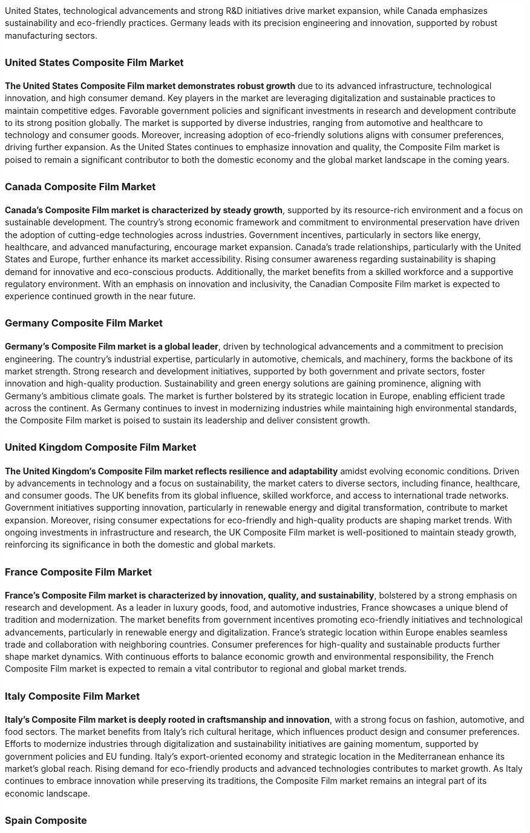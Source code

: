 United States, technological advancements and strong R&amp;D initiatives drive market expansion, while Canada emphasizes sustainability and eco-friendly practices. Germany leads with its precision engineering and innovation, supported by robust manufacturing sectors.</span></em></p></blockquote><h3><strong>United States Composite Film Market</strong></h3><p><strong>The United States Composite Film market demonstrates robust growth</strong> due to its advanced infrastructure, technological innovation, and high consumer demand. Key players in the market are leveraging digitalization and sustainable practices to maintain competitive edges. Favorable government policies and significant investments in research and development contribute to its strong position globally. The market is supported by diverse industries, ranging from automotive and healthcare to technology and consumer goods. Moreover, increasing adoption of eco-friendly solutions aligns with consumer preferences, driving further expansion. As the United States continues to emphasize innovation and quality, the Composite Film market is poised to remain a significant contributor to both the domestic economy and the global market landscape in the coming years.</p><h3><strong>Canada Composite Film Market</strong></h3><p><strong>Canada&rsquo;s Composite Film market is characterized by steady growth</strong>, supported by its resource-rich environment and a focus on sustainable development. The country&rsquo;s strong economic framework and commitment to environmental preservation have driven the adoption of cutting-edge technologies across industries. Government incentives, particularly in sectors like energy, healthcare, and advanced manufacturing, encourage market expansion. Canada&rsquo;s trade relationships, particularly with the United States and Europe, further enhance its market accessibility. Rising consumer awareness regarding sustainability is shaping demand for innovative and eco-conscious products. Additionally, the market benefits from a skilled workforce and a supportive regulatory environment. With an emphasis on innovation and inclusivity, the Canadian Composite Film market is expected to experience continued growth in the near future.</p><h3><strong>Germany Composite Film Market</strong></h3><p><strong>Germany&rsquo;s Composite Film market is a global leader</strong>, driven by technological advancements and a commitment to precision engineering. The country&rsquo;s industrial expertise, particularly in automotive, chemicals, and machinery, forms the backbone of its market strength. Strong research and development initiatives, supported by both government and private sectors, foster innovation and high-quality production. Sustainability and green energy solutions are gaining prominence, aligning with Germany&rsquo;s ambitious climate goals. The market is further bolstered by its strategic location in Europe, enabling efficient trade across the continent. As Germany continues to invest in modernizing industries while maintaining high environmental standards, the Composite Film market is poised to sustain its leadership and deliver consistent growth.</p><h3><strong>United Kingdom Composite Film Market</strong></h3><p><strong>The United Kingdom&rsquo;s Composite Film market reflects resilience and adaptability</strong> amidst evolving economic conditions. Driven by advancements in technology and a focus on sustainability, the market caters to diverse sectors, including finance, healthcare, and consumer goods. The UK benefits from its global influence, skilled workforce, and access to international trade networks. Government initiatives supporting innovation, particularly in renewable energy and digital transformation, contribute to market expansion. Moreover, rising consumer expectations for eco-friendly and high-quality products are shaping market trends. With ongoing investments in infrastructure and research, the UK Composite Film market is well-positioned to maintain steady growth, reinforcing its significance in both the domestic and global markets.</p><h3><strong>France Composite Film Market</strong></h3><p><strong>France&rsquo;s Composite Film market is characterized by innovation, quality, and sustainability</strong>, bolstered by a strong emphasis on research and development. As a leader in luxury goods, food, and automotive industries, France showcases a unique blend of tradition and modernization. The market benefits from government incentives promoting eco-friendly initiatives and technological advancements, particularly in renewable energy and digitalization. France&rsquo;s strategic location within Europe enables seamless trade and collaboration with neighboring countries. Consumer preferences for high-quality and sustainable products further shape market dynamics. With continuous efforts to balance economic growth and environmental responsibility, the French Composite Film market is expected to remain a vital contributor to regional and global market trends.</p><h3><strong>Italy Composite Film Market</strong></h3><p><strong>Italy&rsquo;s Composite Film market is deeply rooted in craftsmanship and innovation</strong>, with a strong focus on fashion, automotive, and food sectors. The market benefits from Italy&rsquo;s rich cultural heritage, which influences product design and consumer preferences. Efforts to modernize industries through digitalization and sustainability initiatives are gaining momentum, supported by government policies and EU funding. Italy&rsquo;s export-oriented economy and strategic location in the Mediterranean enhance its market&rsquo;s global reach. Rising demand for eco-friendly products and advanced technologies contributes to market growth. As Italy continues to embrace innovation while preserving its traditions, the Composite Film market remains an integral part of its economic landscape.</p><h3><strong>Spain Composite